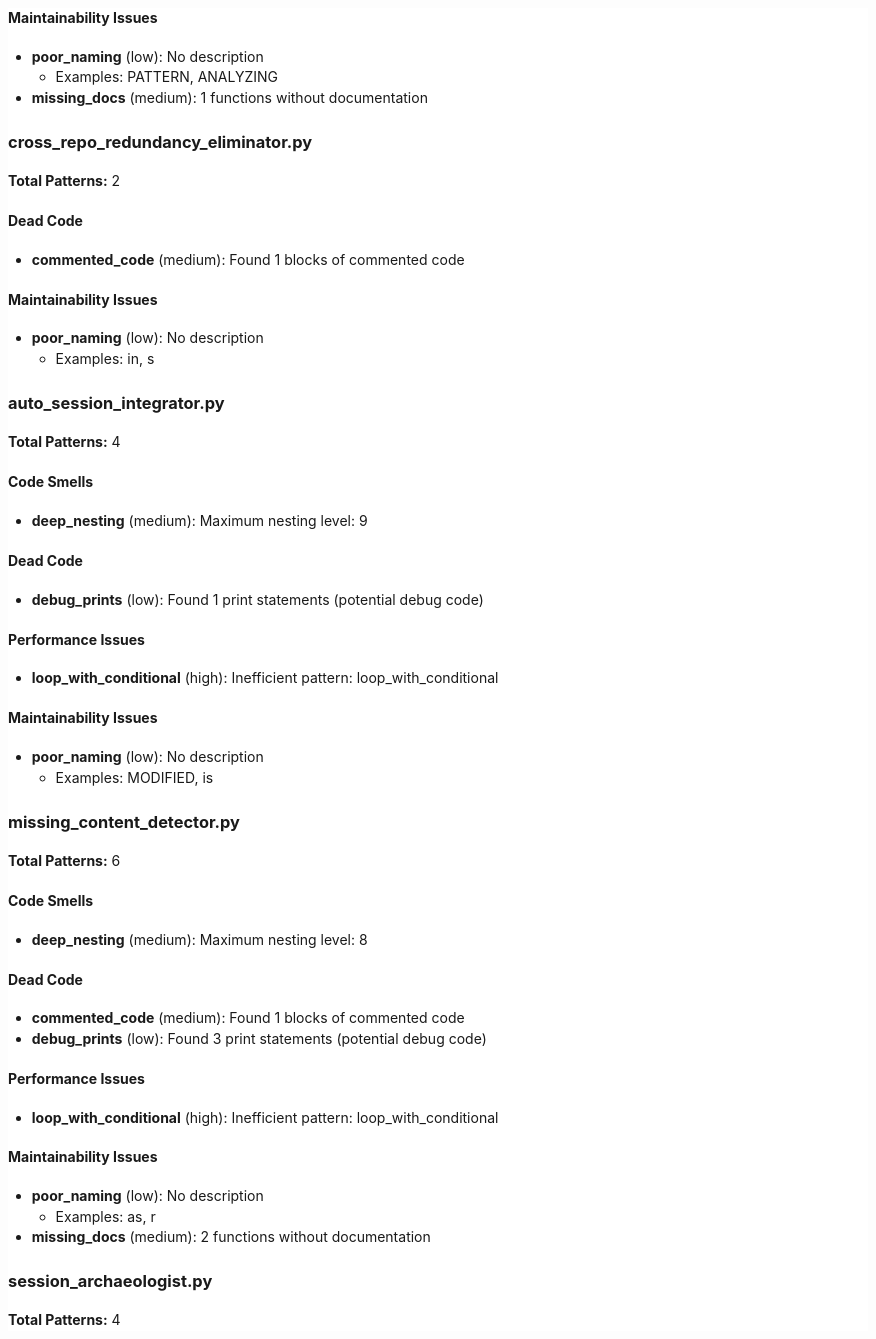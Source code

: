 #### Maintainability Issues
- **poor_naming** (low): No description
  - Examples: PATTERN, ANALYZING
- **missing_docs** (medium): 1 functions without documentation

### cross_repo_redundancy_eliminator.py
**Total Patterns:** 2

#### Dead Code
- **commented_code** (medium): Found 1 blocks of commented code

#### Maintainability Issues
- **poor_naming** (low): No description
  - Examples: in, s

### auto_session_integrator.py
**Total Patterns:** 4

#### Code Smells
- **deep_nesting** (medium): Maximum nesting level: 9

#### Dead Code
- **debug_prints** (low): Found 1 print statements (potential debug code)

#### Performance Issues
- **loop_with_conditional** (high): Inefficient pattern: loop_with_conditional

#### Maintainability Issues
- **poor_naming** (low): No description
  - Examples: MODIFIED, is

### missing_content_detector.py
**Total Patterns:** 6

#### Code Smells
- **deep_nesting** (medium): Maximum nesting level: 8

#### Dead Code
- **commented_code** (medium): Found 1 blocks of commented code
- **debug_prints** (low): Found 3 print statements (potential debug code)

#### Performance Issues
- **loop_with_conditional** (high): Inefficient pattern: loop_with_conditional

#### Maintainability Issues
- **poor_naming** (low): No description
  - Examples: as, r
- **missing_docs** (medium): 2 functions without documentation

### session_archaeologist.py
**Total Patterns:** 4
